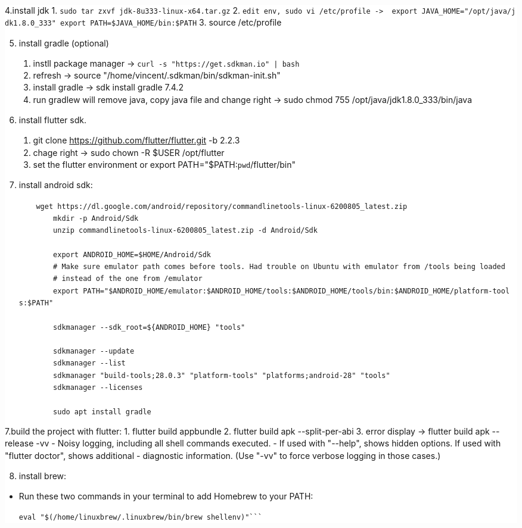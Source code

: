 4.install jdk
	1. `sudo tar zxvf jdk-8u333-linux-x64.tar.gz`
	2. ```edit env, sudo vi /etc/profile ->	 export JAVA_HOME="/opt/java/jdk1.8.0_333"
	export PATH=$JAVA_HOME/bin:$PATH```
	3. source /etc/profile

5. install gradle (optional)
	1. instll package manager -> `curl -s "https://get.sdkman.io" | bash`
	2. refresh -> source "/home/vincent/.sdkman/bin/sdkman-init.sh"
	3. install gradle -> sdk install gradle 7.4.2
	4. run gradlew will remove java, copy java file and change right -> sudo chmod 755 /opt/java/jdk1.8.0_333/bin/java

5. install flutter sdk.
	1. git clone https://github.com/flutter/flutter.git -b 2.2.3
	2.  chage right -> sudo chown -R $USER /opt/flutter
	3.  set the flutter environment or export PATH="$PATH:`pwd`/flutter/bin"

6. install android sdk:
    ```
        wget https://dl.google.com/android/repository/commandlinetools-linux-6200805_latest.zip
            mkdir -p Android/Sdk
            unzip commandlinetools-linux-6200805_latest.zip -d Android/Sdk
    
            export ANDROID_HOME=$HOME/Android/Sdk
            # Make sure emulator path comes before tools. Had trouble on Ubuntu with emulator from /tools being loaded
            # instead of the one from /emulator
            export PATH="$ANDROID_HOME/emulator:$ANDROID_HOME/tools:$ANDROID_HOME/tools/bin:$ANDROID_HOME/platform-tools:$PATH"
    
            sdkmanager --sdk_root=${ANDROID_HOME} "tools"
    
            sdkmanager --update
            sdkmanager --list
            sdkmanager "build-tools;28.0.3" "platform-tools" "platforms;android-28" "tools"
            sdkmanager --licenses
    
            sudo apt install gradle
    ```

7.build the project with flutter:
	1. flutter build appbundle
	2. flutter build apk --split-per-abi
	3. error display -> flutter build apk  --release -vv
        - Noisy logging, including all shell commands executed.
        - If used with "--help", shows hidden options. If used with "flutter doctor", shows additional
        - diagnostic information. (Use "-vv" to force verbose logging in those cases.)


8. install brew:

- Run these two commands in your terminal to add Homebrew to your PATH:
    ```echo 'eval "$(/home/linuxbrew/.linuxbrew/bin/brew shellenv)"' >> /home/vincent/.profile
    eval "$(/home/linuxbrew/.linuxbrew/bin/brew shellenv)"```
